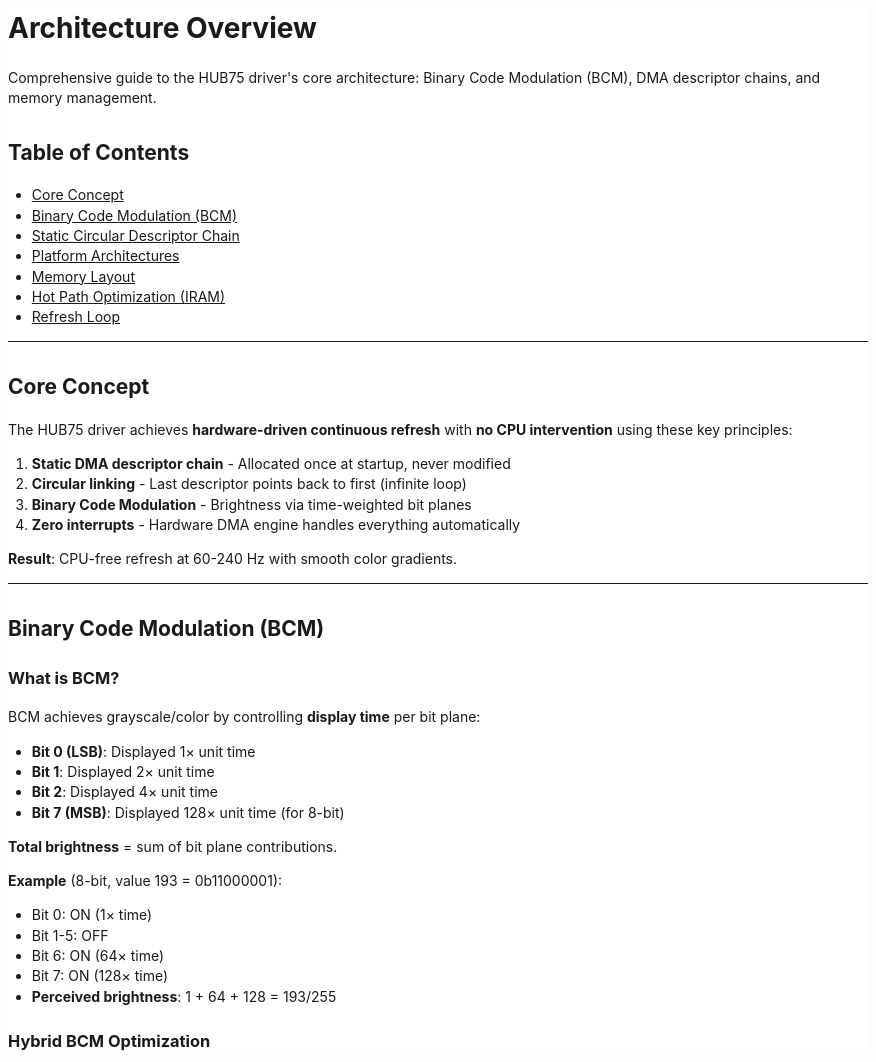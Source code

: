 # Architecture Overview

Comprehensive guide to the HUB75 driver's core architecture: Binary Code Modulation (BCM), DMA descriptor chains, and memory management.

## Table of Contents

- [Core Concept](#core-concept)
- [Binary Code Modulation (BCM)](#binary-code-modulation-bcm)
- [Static Circular Descriptor Chain](#static-circular-descriptor-chain)
- [Platform Architectures](#platform-architectures)
- [Memory Layout](#memory-layout)
- [Hot Path Optimization (IRAM)](#hot-path-optimization-iram)
- [Refresh Loop](#refresh-loop)

---

## Core Concept

The HUB75 driver achieves **hardware-driven continuous refresh** with **no CPU intervention** using these key principles:

1. **Static DMA descriptor chain** - Allocated once at startup, never modified
2. **Circular linking** - Last descriptor points back to first (infinite loop)
3. **Binary Code Modulation** - Brightness via time-weighted bit planes
4. **Zero interrupts** - Hardware DMA engine handles everything automatically

**Result**: CPU-free refresh at 60-240 Hz with smooth color gradients.

---

## Binary Code Modulation (BCM)

### What is BCM?

BCM achieves grayscale/color by controlling **display time** per bit plane:

- **Bit 0 (LSB)**: Displayed 1× unit time
- **Bit 1**: Displayed 2× unit time
- **Bit 2**: Displayed 4× unit time
- **Bit 7 (MSB)**: Displayed 128× unit time (for 8-bit)

**Total brightness** = sum of bit plane contributions.

**Example** (8-bit, value 193 = 0b11000001):
- Bit 0: ON (1× time)
- Bit 1-5: OFF
- Bit 6: ON (64× time)
- Bit 7: ON (128× time)
- **Perceived brightness**: 1 + 64 + 128 = 193/255

### Hybrid BCM Optimization
